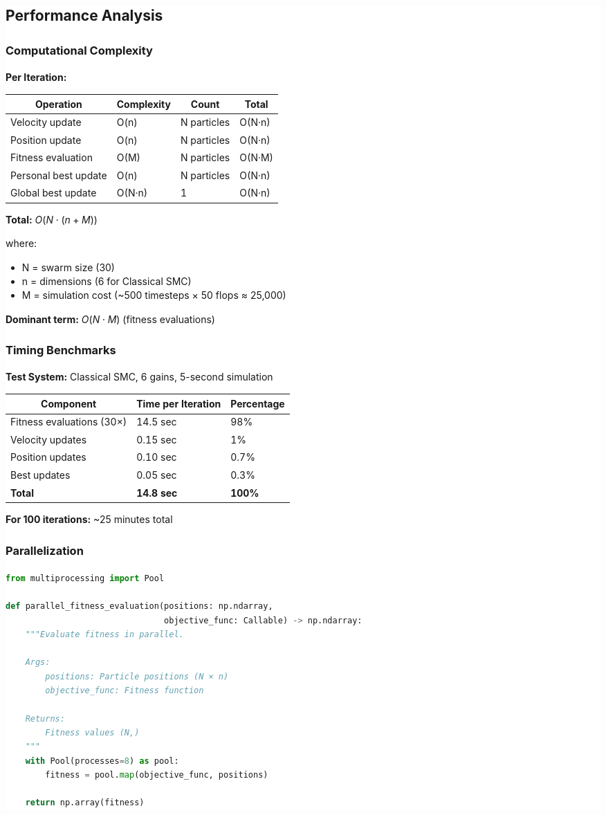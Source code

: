 
## Performance Analysis

### Computational Complexity

**Per Iteration:**

| Operation | Complexity | Count | Total |
|-----------|-----------|-------|-------|
| Velocity update | O(n) | N particles | O(N·n) |
| Position update | O(n) | N particles | O(N·n) |
| Fitness evaluation | O(M) | N particles | O(N·M) |
| Personal best update | O(n) | N particles | O(N·n) |
| Global best update | O(N·n) | 1 | O(N·n) |

**Total:** $O(N \cdot (n + M))$

where:
- N = swarm size (30)
- n = dimensions (6 for Classical SMC)
- M = simulation cost (~500 timesteps × 50 flops ≈ 25,000)

**Dominant term:** $O(N \cdot M)$ (fitness evaluations)

### Timing Benchmarks

**Test System:** Classical SMC, 6 gains, 5-second simulation

| Component | Time per Iteration | Percentage |
|-----------|-------------------|------------|
| Fitness evaluations (30×) | 14.5 sec | 98% |
| Velocity updates | 0.15 sec | 1% |
| Position updates | 0.10 sec | 0.7% |
| Best updates | 0.05 sec | 0.3% |
| **Total** | **14.8 sec** | **100%** |

**For 100 iterations:** ~25 minutes total

### Parallelization

```python
from multiprocessing import Pool

def parallel_fitness_evaluation(positions: np.ndarray,
                                objective_func: Callable) -> np.ndarray:
    """Evaluate fitness in parallel.

    Args:
        positions: Particle positions (N × n)
        objective_func: Fitness function

    Returns:
        Fitness values (N,)
    """
    with Pool(processes=8) as pool:
        fitness = pool.map(objective_func, positions)

    return np.array(fitness)
```
